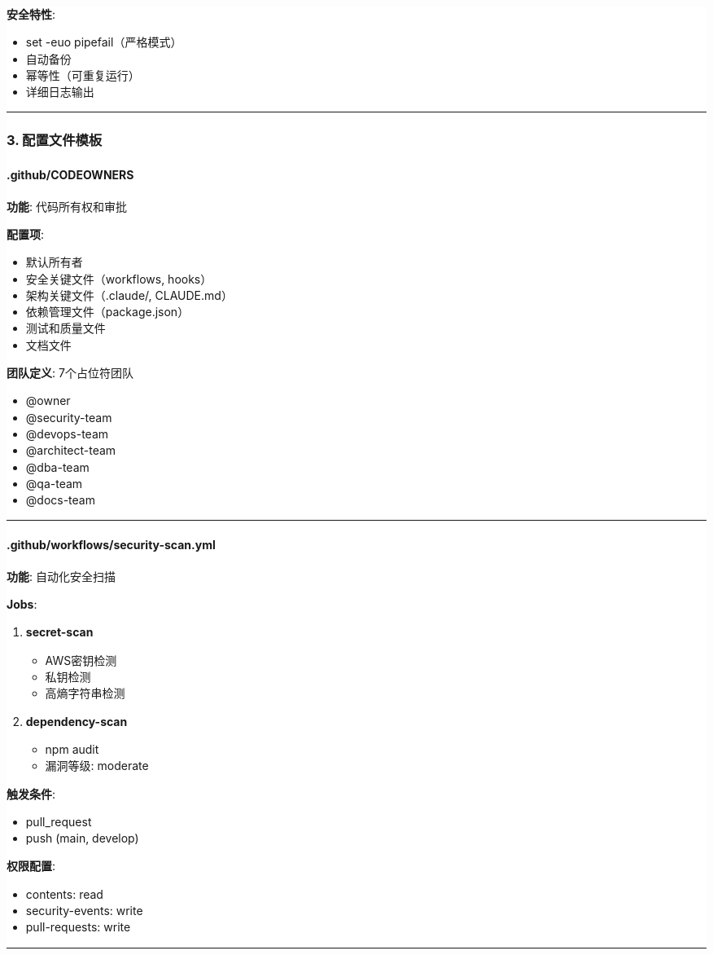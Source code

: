 **安全特性**:
- set -euo pipefail（严格模式）
- 自动备份
- 幂等性（可重复运行）
- 详细日志输出

---

### 3. 配置文件模板

#### .github/CODEOWNERS
**功能**: 代码所有权和审批

**配置项**:
- 默认所有者
- 安全关键文件（workflows, hooks）
- 架构关键文件（.claude/, CLAUDE.md）
- 依赖管理文件（package.json）
- 测试和质量文件
- 文档文件

**团队定义**: 7个占位符团队
- @owner
- @security-team
- @devops-team
- @architect-team
- @dba-team
- @qa-team
- @docs-team

---

#### .github/workflows/security-scan.yml
**功能**: 自动化安全扫描

**Jobs**:
1. **secret-scan**
   - AWS密钥检测
   - 私钥检测
   - 高熵字符串检测

2. **dependency-scan**
   - npm audit
   - 漏洞等级: moderate

**触发条件**:
- pull_request
- push (main, develop)

**权限配置**:
- contents: read
- security-events: write
- pull-requests: write

---
